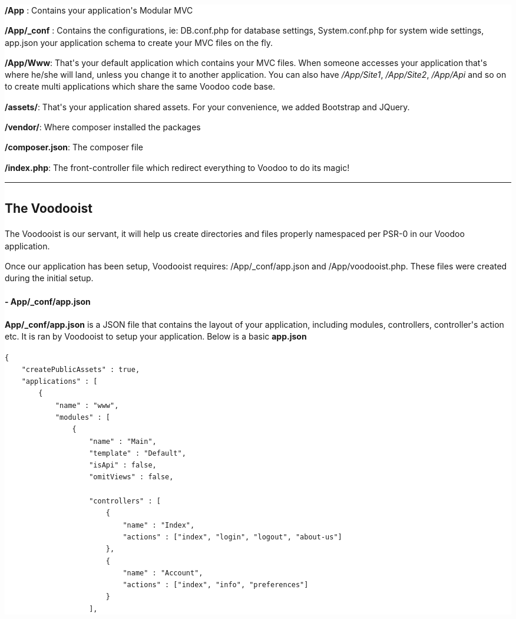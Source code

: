 **/App** : Contains your application's Modular MVC

**/App/_conf** : Contains the configurations, ie: DB.conf.php for database settings, System.conf.php for system wide settings, app.json your application schema to create your MVC files on the fly.

**/App/Www**: That's your default application which contains your MVC files. When someone accesses your application that's where he/she will land, unless you change it to another application. You can also have */App/Site1*, */App/Site2*, */App/Api* and so on to create multi applications which share the same Voodoo code base.

**/assets/**: That's your application shared assets. For your convenience, we added Bootstrap and JQuery.

**/vendor/**: Where composer installed the packages

**/composer.json**: The composer file

**/index.php**: The front-controller file which redirect everything to Voodoo to do its magic!

---

## The Voodooist 

The Voodooist is our servant, it will help us create directories and files properly namespaced per PSR-0 in our Voodoo application. 

Once our application has been setup, Voodooist requires: /App/_conf/app.json and /App/voodooist.php. These files were created during the initial setup.


#### - App/_conf/app.json

**App/_conf/app.json** is a JSON file that contains the layout of your application, including modules, controllers, controller's action etc. It is ran by Voodooist to setup your application. Below is a  basic **app.json**

	{
	    "createPublicAssets" : true,
	    "applications" : [
	        {
	            "name" : "www",
	            "modules" : [
	                {
	                    "name" : "Main",
	                    "template" : "Default",
	                    "isApi" : false,
	                    "omitViews" : false,

	                    "controllers" : [
	                        {
	                            "name" : "Index",
	                            "actions" : ["index", "login", "logout", "about-us"]
	                        },
	                        {
	                            "name" : "Account",
	                            "actions" : ["index", "info", "preferences"]
	                        }
	                    ],
